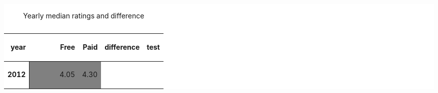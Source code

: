 <table class="table" style="width: auto !important; margin-left: auto; margin-right: auto;">

<caption>

Yearly median ratings and difference

</caption>

<thead>

<tr>

<th style="text-align:right;">

year

</th>

<th style="text-align:right;">

Free

</th>

<th style="text-align:right;">

Paid

</th>

<th style="text-align:right;">

difference

</th>

<th style="text-align:left;">

test

</th>

</tr>

</thead>

<tbody>

<tr>

<td style="text-align:right;font-weight: bold;border-right:1px solid;">

2012

</td>

<td style="text-align:right;width: 6em; background-color: grey !important;">

4.05

</td>

<td style="text-align:right;background-color: grey !important;">

4.30
